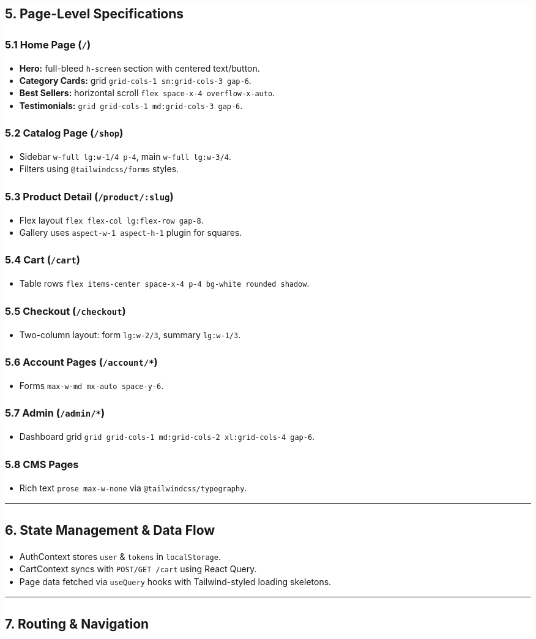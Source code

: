 
## 5. Page-Level Specifications

### 5.1 Home Page (`/`)

- **Hero:** full-bleed `h-screen` section with centered text/button.
- **Category Cards:** grid `grid-cols-1 sm:grid-cols-3 gap-6`.
- **Best Sellers:** horizontal scroll `flex space-x-4 overflow-x-auto`.
- **Testimonials:** `grid grid-cols-1 md:grid-cols-3 gap-6`.

### 5.2 Catalog Page (`/shop`)

- Sidebar `w-full lg:w-1/4 p-4`, main `w-full lg:w-3/4`.
- Filters using `@tailwindcss/forms` styles.

### 5.3 Product Detail (`/product/:slug`)

- Flex layout `flex flex-col lg:flex-row gap-8`.
- Gallery uses `aspect-w-1 aspect-h-1` plugin for squares.

### 5.4 Cart (`/cart`)

- Table rows `flex items-center space-x-4 p-4 bg-white rounded shadow`.

### 5.5 Checkout (`/checkout`)

- Two-column layout: form `lg:w-2/3`, summary `lg:w-1/3`.

### 5.6 Account Pages (`/account/*`)

- Forms `max-w-md mx-auto space-y-6`.

### 5.7 Admin (`/admin/*`)

- Dashboard grid `grid grid-cols-1 md:grid-cols-2 xl:grid-cols-4 gap-6`.

### 5.8 CMS Pages

- Rich text `prose max-w-none` via `@tailwindcss/typography`.

---

## 6. State Management & Data Flow

- AuthContext stores `user` & `tokens` in `localStorage`.
- CartContext syncs with `POST/GET /cart` using React Query.
- Page data fetched via `useQuery` hooks with Tailwind-styled loading skeletons.

---

## 7. Routing & Navigation
